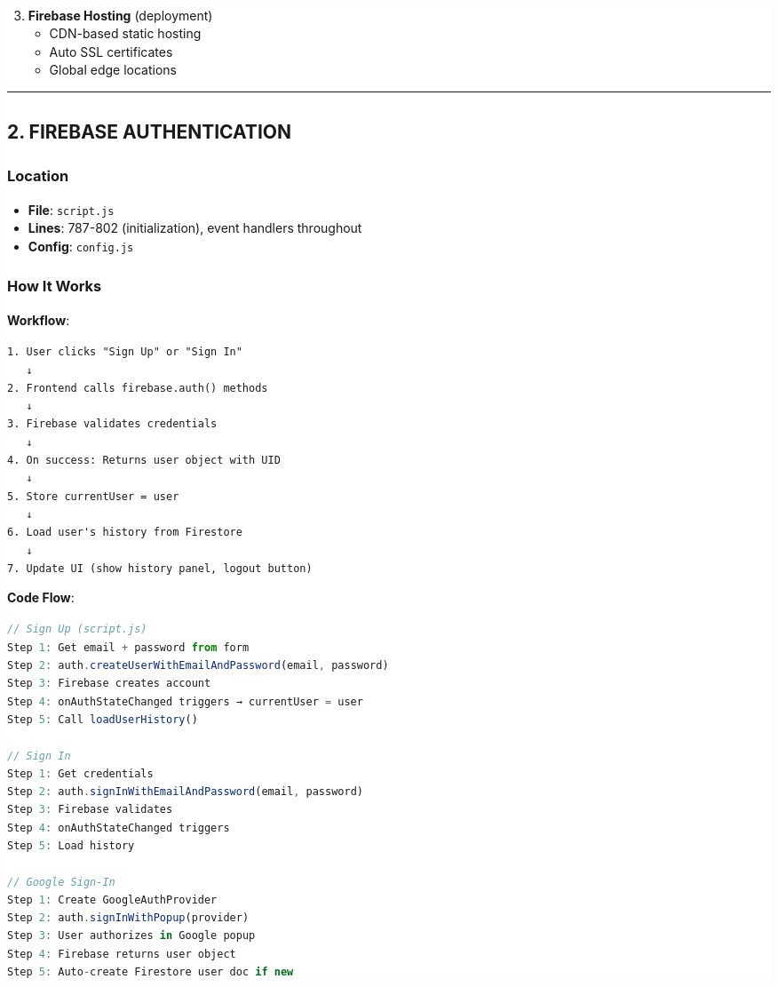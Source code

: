 3. **Firebase Hosting** (deployment)
   - CDN-based static hosting
   - Auto SSL certificates
   - Global edge locations

---

## 2. FIREBASE AUTHENTICATION

### Location
- **File**: `script.js`
- **Lines**: 787-802 (initialization), event handlers throughout
- **Config**: `config.js`

### How It Works

**Workflow**:

```
1. User clicks "Sign Up" or "Sign In"
   ↓
2. Frontend calls firebase.auth() methods
   ↓
3. Firebase validates credentials
   ↓
4. On success: Returns user object with UID
   ↓
5. Store currentUser = user
   ↓
6. Load user's history from Firestore
   ↓
7. Update UI (show history panel, logout button)
```

**Code Flow**:

```javascript
// Sign Up (script.js)
Step 1: Get email + password from form
Step 2: auth.createUserWithEmailAndPassword(email, password)
Step 3: Firebase creates account
Step 4: onAuthStateChanged triggers → currentUser = user
Step 5: Call loadUserHistory()

// Sign In
Step 1: Get credentials
Step 2: auth.signInWithEmailAndPassword(email, password)
Step 3: Firebase validates
Step 4: onAuthStateChanged triggers
Step 5: Load history

// Google Sign-In
Step 1: Create GoogleAuthProvider
Step 2: auth.signInWithPopup(provider)
Step 3: User authorizes in Google popup
Step 4: Firebase returns user object
Step 5: Auto-create Firestore user doc if new
```
